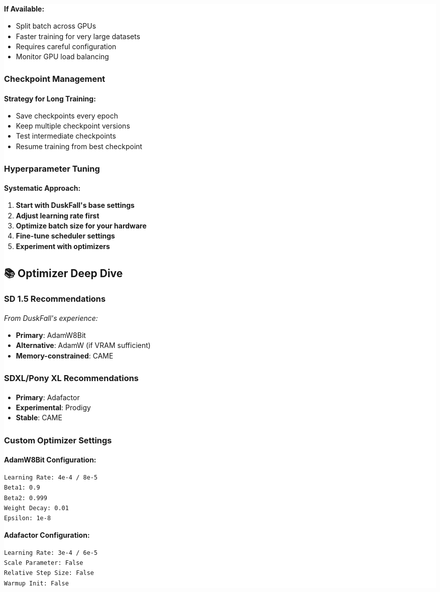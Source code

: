 **If Available:**
- Split batch across GPUs
- Faster training for very large datasets
- Requires careful configuration
- Monitor GPU load balancing

### Checkpoint Management

**Strategy for Long Training:**
- Save checkpoints every epoch
- Keep multiple checkpoint versions
- Test intermediate checkpoints
- Resume training from best checkpoint

### Hyperparameter Tuning

**Systematic Approach:**
1. **Start with DuskFall's base settings**
2. **Adjust learning rate first**
3. **Optimize batch size for your hardware**
4. **Fine-tune scheduler settings**
5. **Experiment with optimizers**

## 📚 Optimizer Deep Dive

### SD 1.5 Recommendations
*From DuskFall's experience:*
- **Primary**: AdamW8Bit
- **Alternative**: AdamW (if VRAM sufficient)
- **Memory-constrained**: CAME

### SDXL/Pony XL Recommendations
- **Primary**: Adafactor
- **Experimental**: Prodigy
- **Stable**: CAME

### Custom Optimizer Settings

**AdamW8Bit Configuration:**
```
Learning Rate: 4e-4 / 8e-5
Beta1: 0.9
Beta2: 0.999
Weight Decay: 0.01
Epsilon: 1e-8
```

**Adafactor Configuration:**
```
Learning Rate: 3e-4 / 6e-5
Scale Parameter: False
Relative Step Size: False
Warmup Init: False
```
